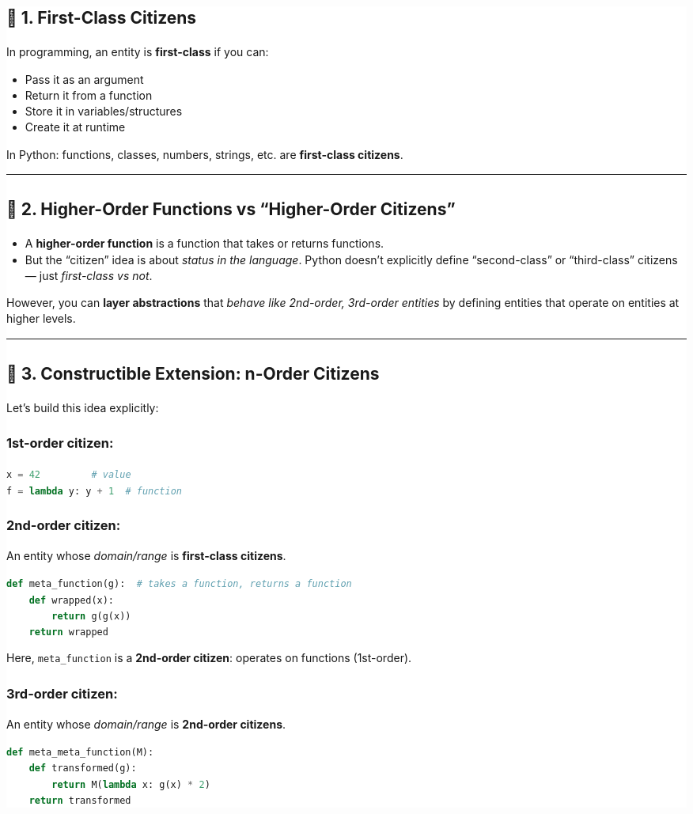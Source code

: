 ## 🔹 1. First-Class Citizens

In programming, an entity is **first-class** if you can:

* Pass it as an argument
* Return it from a function
* Store it in variables/structures
* Create it at runtime

In Python: functions, classes, numbers, strings, etc. are **first-class citizens**.

---

## 🔹 2. Higher-Order Functions vs “Higher-Order Citizens”

* A **higher-order function** is a function that takes or returns functions.
* But the “citizen” idea is about *status in the language*. Python doesn’t explicitly define “second-class” or “third-class” citizens — just *first-class vs not*.

However, you can **layer abstractions** that *behave like 2nd-order, 3rd-order entities* by defining entities that operate on entities at higher levels.

---

## 🔹 3. Constructible Extension: n-Order Citizens

Let’s build this idea explicitly:

### 1st-order citizen:

```python
x = 42         # value
f = lambda y: y + 1  # function
```

### 2nd-order citizen:

An entity whose *domain/range* is **first-class citizens**.

```python
def meta_function(g):  # takes a function, returns a function
    def wrapped(x):
        return g(g(x))
    return wrapped
```

Here, `meta_function` is a **2nd-order citizen**: operates on functions (1st-order).

### 3rd-order citizen:

An entity whose *domain/range* is **2nd-order citizens**.

```python
def meta_meta_function(M):
    def transformed(g):
        return M(lambda x: g(x) * 2)
    return transformed
```
